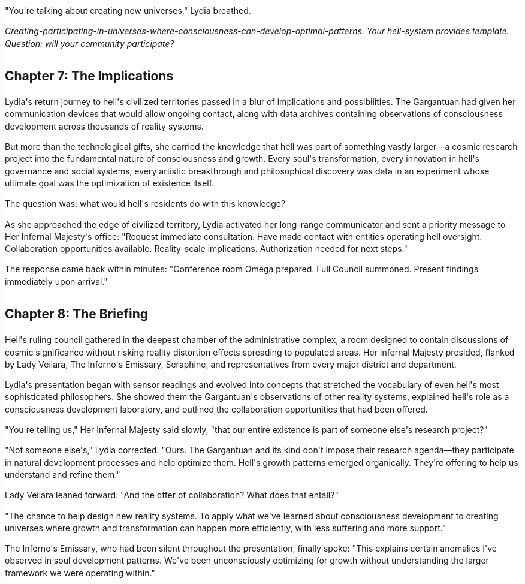 "You're talking about creating new universes," Lydia breathed.

*Creating-participating-in-universes-where-consciousness-can-develop-optimal-patterns. Your hell-system provides template. Question: will your community participate?*

## Chapter 7: The Implications

Lydia's return journey to hell's civilized territories passed in a blur of implications and possibilities. The Gargantuan had given her communication devices that would allow ongoing contact, along with data archives containing observations of consciousness development across thousands of reality systems.

But more than the technological gifts, she carried the knowledge that hell was part of something vastly larger—a cosmic research project into the fundamental nature of consciousness and growth. Every soul's transformation, every innovation in hell's governance and social systems, every artistic breakthrough and philosophical discovery was data in an experiment whose ultimate goal was the optimization of existence itself.

The question was: what would hell's residents do with this knowledge?

As she approached the edge of civilized territory, Lydia activated her long-range communicator and sent a priority message to Her Infernal Majesty's office: "Request immediate consultation. Have made contact with entities operating hell oversight. Collaboration opportunities available. Reality-scale implications. Authorization needed for next steps."

The response came back within minutes: "Conference room Omega prepared. Full Council summoned. Present findings immediately upon arrival."

## Chapter 8: The Briefing

Hell's ruling council gathered in the deepest chamber of the administrative complex, a room designed to contain discussions of cosmic significance without risking reality distortion effects spreading to populated areas. Her Infernal Majesty presided, flanked by Lady Veilara, The Inferno's Emissary, Seraphine, and representatives from every major district and department.

Lydia's presentation began with sensor readings and evolved into concepts that stretched the vocabulary of even hell's most sophisticated philosophers. She showed them the Gargantuan's observations of other reality systems, explained hell's role as a consciousness development laboratory, and outlined the collaboration opportunities that had been offered.

"You're telling us," Her Infernal Majesty said slowly, "that our entire existence is part of someone else's research project?"

"Not someone else's," Lydia corrected. "Ours. The Gargantuan and its kind don't impose their research agenda—they participate in natural development processes and help optimize them. Hell's growth patterns emerged organically. They're offering to help us understand and refine them."

Lady Veilara leaned forward. "And the offer of collaboration? What does that entail?"

"The chance to help design new reality systems. To apply what we've learned about consciousness development to creating universes where growth and transformation can happen more efficiently, with less suffering and more support."

The Inferno's Emissary, who had been silent throughout the presentation, finally spoke: "This explains certain anomalies I've observed in soul development patterns. We've been unconsciously optimizing for growth without understanding the larger framework we were operating within."
